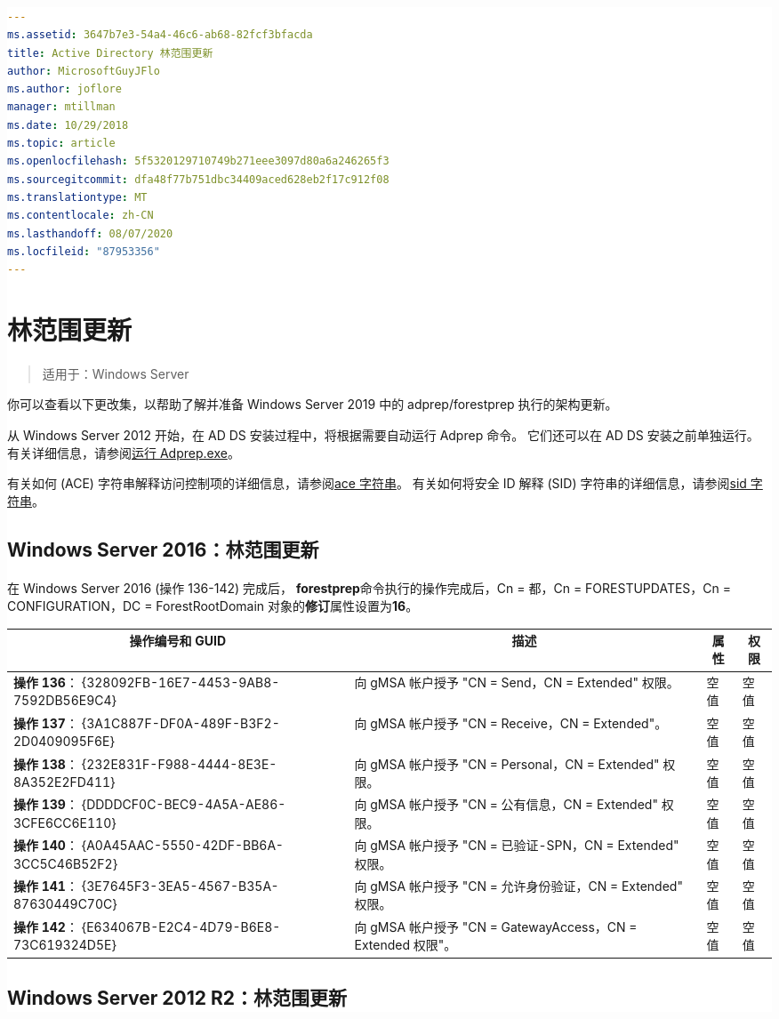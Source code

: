 ```yaml
---
ms.assetid: 3647b7e3-54a4-46c6-ab68-82fcf3bfacda
title: Active Directory 林范围更新
author: MicrosoftGuyJFlo
ms.author: joflore
manager: mtillman
ms.date: 10/29/2018
ms.topic: article
ms.openlocfilehash: 5f5320129710749b271eee3097d80a6a246265f3
ms.sourcegitcommit: dfa48f77b751dbc34409aced628eb2f17c912f08
ms.translationtype: MT
ms.contentlocale: zh-CN
ms.lasthandoff: 08/07/2020
ms.locfileid: "87953356"
---
```

# <a name="forest-wide-updates"></a>林范围更新

>适用于：Windows Server

你可以查看以下更改集，以帮助了解并准备 Windows Server 2019 中的 adprep/forestprep 执行的架构更新。

从 Windows Server 2012 开始，在 AD DS 安装过程中，将根据需要自动运行 Adprep 命令。 它们还可以在 AD DS 安装之前单独运行。 有关详细信息，请参阅[运行 Adprep.exe](/previous-versions/windows/it-pro/windows-server-2008-R2-and-2008/dd464018(v=ws.10))。

有关如何 (ACE) 字符串解释访问控制项的详细信息，请参阅[ace 字符串](/windows/win32/secauthz/ace-strings)。 有关如何将安全 ID 解释 (SID) 字符串的详细信息，请参阅[sid 字符串](/windows/win32/secauthz/sid-strings)。

## <a name="windows-server-2016-forest-wide-updates"></a>Windows Server 2016：林范围更新

在 Windows Server 2016 (操作 136-142) 完成后， **forestprep**命令执行的操作完成后，Cn = 都，Cn = FORESTUPDATES，Cn = CONFIGURATION，DC = ForestRootDomain 对象的**修订**属性设置为**16**。

| 操作编号和 GUID | 描述 | 属性 | 权限 |
|--|--|--|--|
| **操作 136**： {328092FB-16E7-4453-9AB8-7592DB56E9C4} | 向 gMSA 帐户授予 "CN = Send，CN = Extended" 权限。 | 空值 | 空值 |
| **操作 137**： {3A1C887F-DF0A-489F-B3F2-2D0409095F6E} | 向 gMSA 帐户授予 "CN = Receive，CN = Extended"。 | 空值 | 空值 |
| **操作 138**： {232E831F-F988-4444-8E3E-8A352E2FD411} | 向 gMSA 帐户授予 "CN = Personal，CN = Extended" 权限。 | 空值 | 空值 |
| **操作 139**： {DDDDCF0C-BEC9-4A5A-AE86-3CFE6CC6E110} | 向 gMSA 帐户授予 "CN = 公有信息，CN = Extended" 权限。 | 空值 | 空值 |
| **操作 140**： {A0A45AAC-5550-42DF-BB6A-3CC5C46B52F2} | 向 gMSA 帐户授予 "CN = 已验证-SPN，CN = Extended" 权限。 | 空值 | 空值 |
| **操作 141**： {3E7645F3-3EA5-4567-B35A-87630449C70C} | 向 gMSA 帐户授予 "CN = 允许身份验证，CN = Extended" 权限。 | 空值 | 空值 |
| **操作 142**： {E634067B-E2C4-4D79-B6E8-73C619324D5E} | 向 gMSA 帐户授予 "CN = GatewayAccess，CN = Extended 权限"。 | 空值 | 空值 |

## <a name="windows-server-2012-r2-forest-wide-updates"></a>Windows Server 2012 R2：林范围更新
